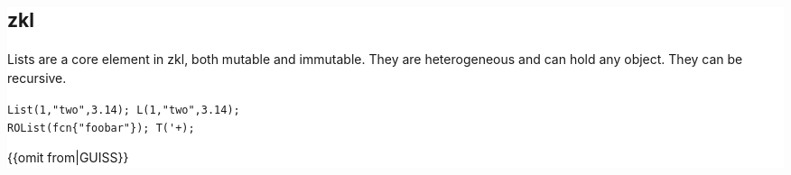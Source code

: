 

## zkl

Lists are a core element in zkl, both mutable and immutable. They are heterogeneous and can hold any object. They can be recursive.

```zkl
List(1,"two",3.14); L(1,"two",3.14);
ROList(fcn{"foobar"}); T('+);
```


{{omit from|GUISS}}
